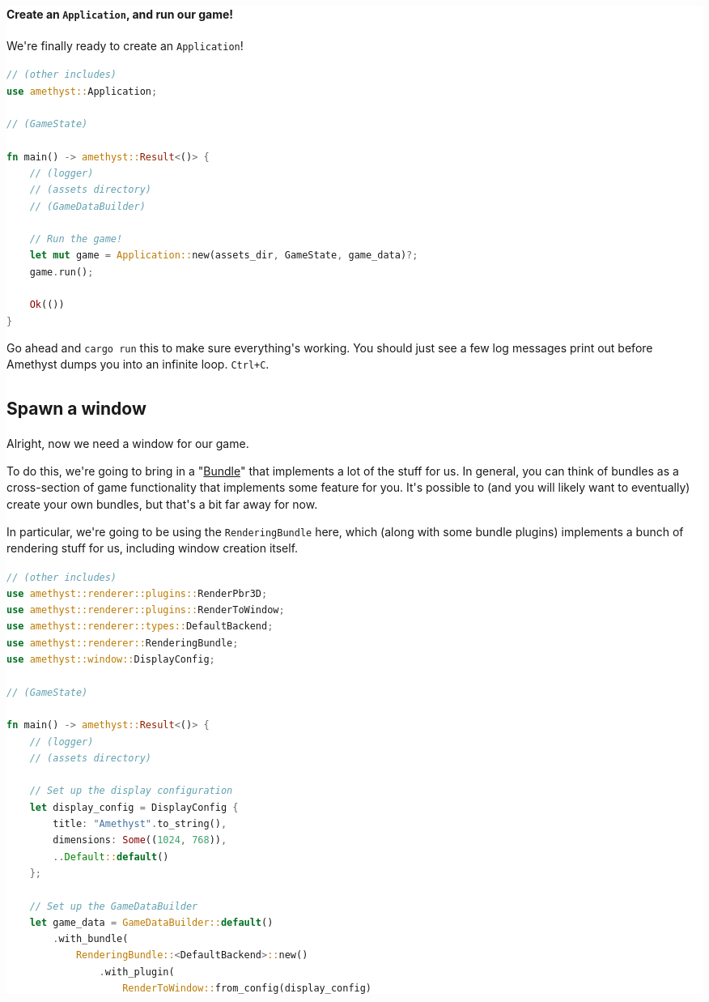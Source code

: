 #### Create an `Application`, and run our game!

We're finally ready to create an `Application`!

```rust
// (other includes)
use amethyst::Application;

// (GameState)

fn main() -> amethyst::Result<()> {
    // (logger)
    // (assets directory)
    // (GameDataBuilder)

    // Run the game!
    let mut game = Application::new(assets_dir, GameState, game_data)?;
    game.run();

    Ok(())
}
```

Go ahead and `cargo run` this to make sure everything's working. You should just see a few log messages print out before Amethyst dumps you into an infinite loop. `Ctrl+C`.

## Spawn a window

Alright, now we need a window for our game.

To do this, we're going to bring in a "[Bundle](https://docs.amethyst.rs/stable/amethyst_core/bundle/trait.SystemBundle.html)" that implements a lot of the stuff for us. In general, you can think of bundles as a cross-section of game functionality that implements some feature for you. It's possible to (and you will likely want to eventually) create your own bundles, but that's a bit far away for now.

In particular, we're going to be using the `RenderingBundle` here, which (along with some bundle plugins) implements a bunch of rendering stuff for us, including window creation itself.

```rust
// (other includes)
use amethyst::renderer::plugins::RenderPbr3D;
use amethyst::renderer::plugins::RenderToWindow;
use amethyst::renderer::types::DefaultBackend;
use amethyst::renderer::RenderingBundle;
use amethyst::window::DisplayConfig;

// (GameState)

fn main() -> amethyst::Result<()> {
    // (logger)
    // (assets directory)

    // Set up the display configuration
    let display_config = DisplayConfig {
        title: "Amethyst".to_string(),
        dimensions: Some((1024, 768)),
        ..Default::default()
    };

    // Set up the GameDataBuilder
    let game_data = GameDataBuilder::default()
        .with_bundle(
            RenderingBundle::<DefaultBackend>::new()
                .with_plugin(
                    RenderToWindow::from_config(display_config)
```